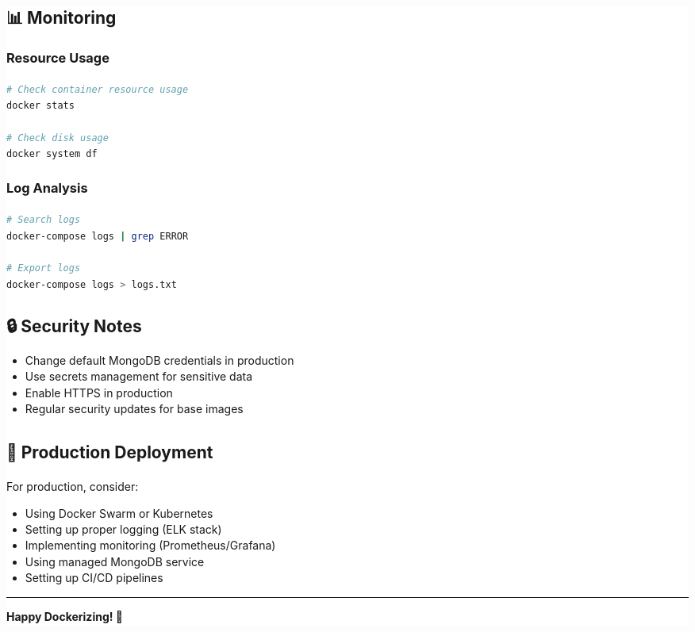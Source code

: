 ## 📊 Monitoring

### Resource Usage
```bash
# Check container resource usage
docker stats

# Check disk usage
docker system df
```

### Log Analysis
```bash
# Search logs
docker-compose logs | grep ERROR

# Export logs
docker-compose logs > logs.txt
```

## 🔒 Security Notes

- Change default MongoDB credentials in production
- Use secrets management for sensitive data
- Enable HTTPS in production
- Regular security updates for base images

## 🚀 Production Deployment

For production, consider:
- Using Docker Swarm or Kubernetes
- Setting up proper logging (ELK stack)
- Implementing monitoring (Prometheus/Grafana)
- Using managed MongoDB service
- Setting up CI/CD pipelines

---

**Happy Dockerizing! 🐳** 